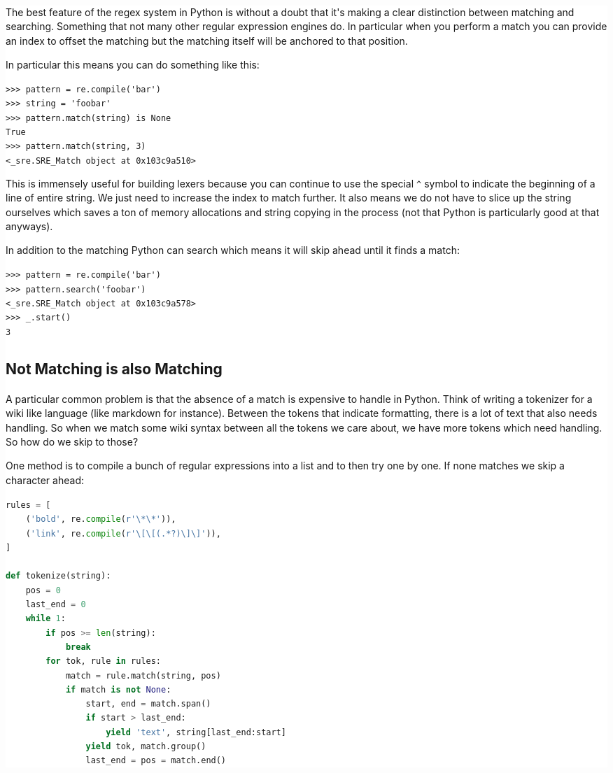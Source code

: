 The best feature of the regex system in Python is without a doubt that
it's making a clear distinction between matching and searching.  Something
that not many other regular expression engines do.  In particular when you
perform a match you can provide an index to offset the matching but the
matching itself will be anchored to that position.

In particular this means you can do something like this:

```pycon
>>> pattern = re.compile('bar')
>>> string = 'foobar'
>>> pattern.match(string) is None
True
>>> pattern.match(string, 3)
<_sre.SRE_Match object at 0x103c9a510>
```

This is immensely useful for building lexers because you can continue to
use the special `^` symbol to indicate the beginning of a line of entire
string.  We just need to increase the index to match further.  It also
means we do not have to slice up the string ourselves which saves a ton of
memory allocations and string copying in the process (not that Python is
particularly good at that anyways).

In addition to the matching Python can search which means it will skip
ahead until it finds a match:

```pycon
>>> pattern = re.compile('bar')
>>> pattern.search('foobar')
<_sre.SRE_Match object at 0x103c9a578>
>>> _.start()
3
```

## Not Matching is also Matching

A particular common problem is that the absence of a match is expensive to
handle in Python.  Think of writing a tokenizer for a wiki like language
(like markdown for instance).  Between the tokens that indicate
formatting, there is a lot of text that also needs handling.  So when we
match some wiki syntax between all the tokens we care about, we have more
tokens which need handling.  So how do we skip to those?

One method is to compile a bunch of regular expressions into a list and to
then try one by one.  If none matches we skip a character ahead:

```python
rules = [
    ('bold', re.compile(r'\*\*')),
    ('link', re.compile(r'\[\[(.*?)\]\]')),
]

def tokenize(string):
    pos = 0
    last_end = 0
    while 1:
        if pos >= len(string):
            break
        for tok, rule in rules:
            match = rule.match(string, pos)
            if match is not None:
                start, end = match.span()
                if start > last_end:
                    yield 'text', string[last_end:start]
                yield tok, match.group()
                last_end = pos = match.end()
```